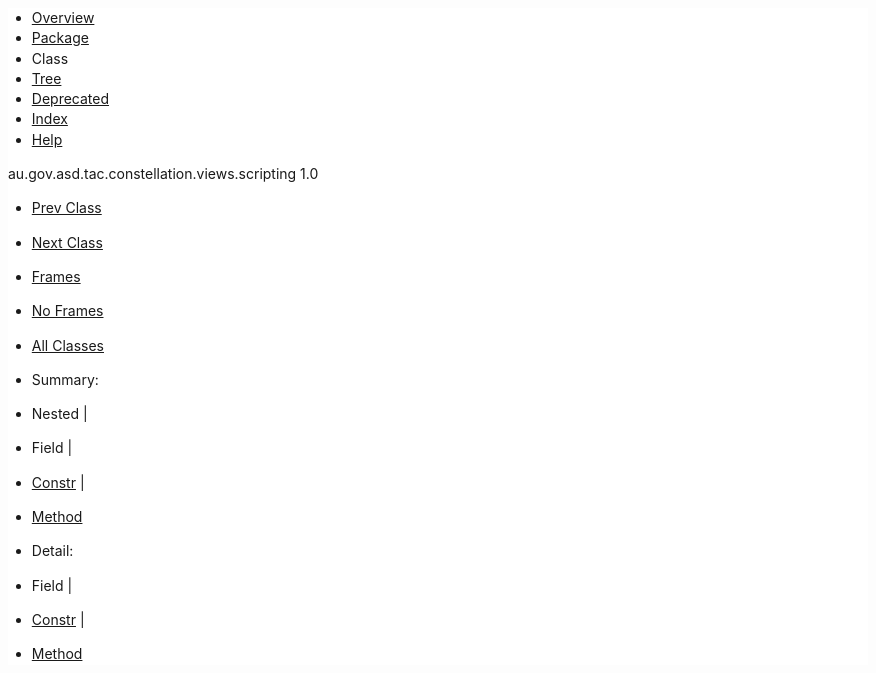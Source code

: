 -   [Overview](../constellation/CoreScriptingView/src/au/gov/asd/tac/constellation/scripting/docs/javadoc/overview-summary.md)
-   [Package](../constellation/CoreScriptingView/src/au/gov/asd/tac/constellation/scripting/docs/javadoc/graph/package-summary.md)
-   Class
-   [Tree](../constellation/CoreScriptingView/src/au/gov/asd/tac/constellation/scripting/docs/javadoc/graph/package-tree.md)
-   [Deprecated](../constellation/CoreScriptingView/src/au/gov/asd/tac/constellation/scripting/docs/javadoc/deprecated-list.md)
-   [Index](../constellation/CoreScriptingView/src/au/gov/asd/tac/constellation/scripting/docs/javadoc/index-all.md)
-   [Help](../constellation/CoreScriptingView/src/au/gov/asd/tac/constellation/scripting/docs/javadoc/help-doc.md)

<div class="aboutLanguage">

au.gov.asd.tac.constellation.views.scripting 1.0

</div>

</div>

<div class="subNav">

-   [<span
    class="typeNameLink">Prev Class</span>](../constellation/CoreScriptingView/src/au/gov/asd/tac/constellation/scripting/docs/javadoc/graph/SGraph.md "class in au.gov.asd.tac.constellation.views.scripting.graph")
-   [<span
    class="typeNameLink">Next Class</span>](../constellation/CoreScriptingView/src/au/gov/asd/tac/constellation/scripting/docs/javadoc/graph/SReadableGraph.md "class in au.gov.asd.tac.constellation.views.scripting.graph")



-   [Frames](../constellation/CoreScriptingView/src/au/gov/asd/tac/constellation/scripting/docs/javadoc/graph/SLink.md)
-   [No Frames](../constellation/CoreScriptingView/src/au/gov/asd/tac/constellation/scripting/docs/javadoc/graph/SLink.md)



-   [All Classes](../constellation/CoreScriptingView/src/au/gov/asd/tac/constellation/scripting/docs/javadoc/allclasses-noframe.md)

<div>

</div>

<div>

-   Summary: 
-   Nested | 
-   Field | 
-   [Constr](#constructor.summary) | 
-   [Method](#method.summary)



-   Detail: 
-   Field | 
-   [Constr](#constructor.detail) | 
-   [Method](#method.detail)

</div>

<span id="skip.navbar.bottom"></span>

</div>

